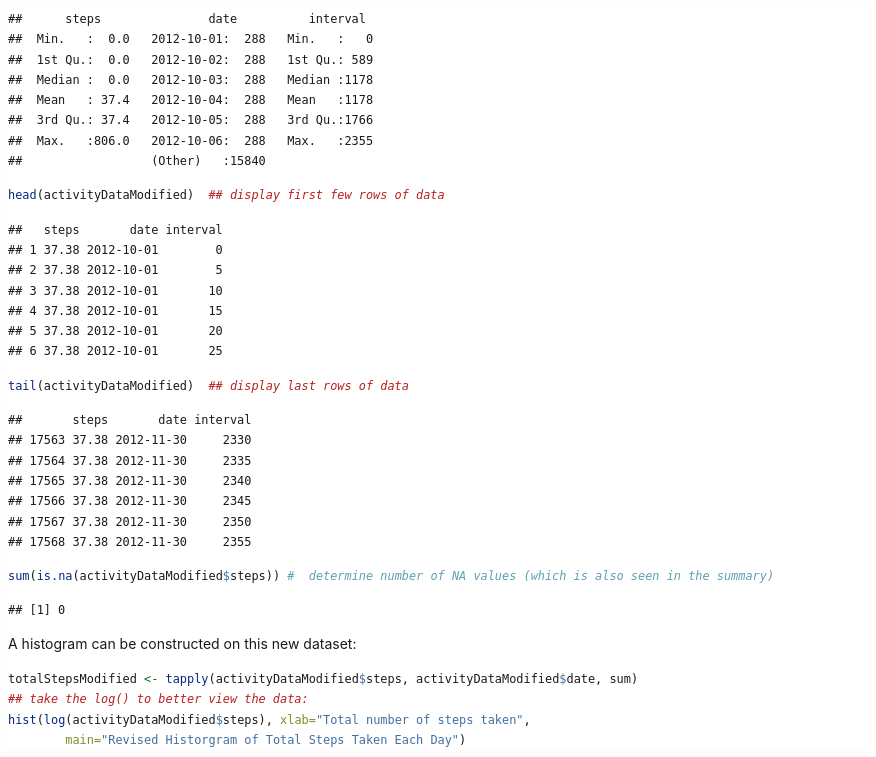 ```
##      steps               date          interval   
##  Min.   :  0.0   2012-10-01:  288   Min.   :   0  
##  1st Qu.:  0.0   2012-10-02:  288   1st Qu.: 589  
##  Median :  0.0   2012-10-03:  288   Median :1178  
##  Mean   : 37.4   2012-10-04:  288   Mean   :1178  
##  3rd Qu.: 37.4   2012-10-05:  288   3rd Qu.:1766  
##  Max.   :806.0   2012-10-06:  288   Max.   :2355  
##                  (Other)   :15840
```

```r
head(activityDataModified)  ## display first few rows of data
```

```
##   steps       date interval
## 1 37.38 2012-10-01        0
## 2 37.38 2012-10-01        5
## 3 37.38 2012-10-01       10
## 4 37.38 2012-10-01       15
## 5 37.38 2012-10-01       20
## 6 37.38 2012-10-01       25
```

```r
tail(activityDataModified)  ## display last rows of data
```

```
##       steps       date interval
## 17563 37.38 2012-11-30     2330
## 17564 37.38 2012-11-30     2335
## 17565 37.38 2012-11-30     2340
## 17566 37.38 2012-11-30     2345
## 17567 37.38 2012-11-30     2350
## 17568 37.38 2012-11-30     2355
```

```r
sum(is.na(activityDataModified$steps)) #  determine number of NA values (which is also seen in the summary)
```

```
## [1] 0
```
A histogram can be constructed on this new dataset:   

```r
totalStepsModified <- tapply(activityDataModified$steps, activityDataModified$date, sum)
## take the log() to better view the data:  
hist(log(activityDataModified$steps), xlab="Total number of steps taken",
        main="Revised Historgram of Total Steps Taken Each Day")
```
